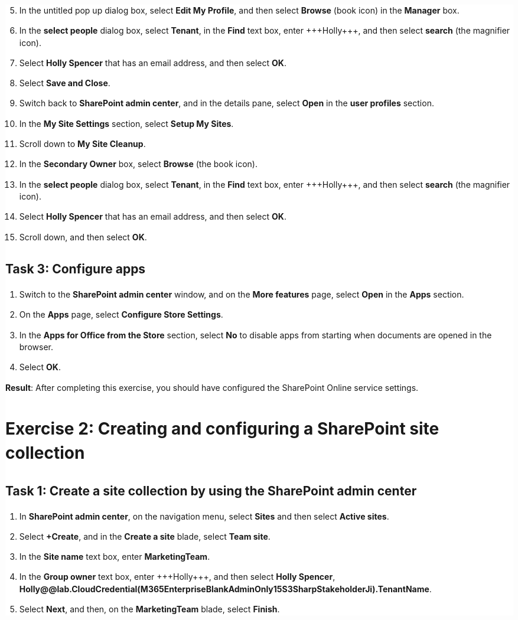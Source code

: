 5.  In the untitled pop up dialog box, select **Edit My Profile**, and then select **Browse** (book icon) in the **Manager** box.
    
6.  In the **select people** dialog box, select **Tenant**, in the **Find** text box, enter +++Holly+++, and then select **search** (the magnifier icon).
    
7.  Select **Holly Spencer** that has an email address, and then select **OK**.
    
8.  Select **Save and Close**.

9.  Switch back to **SharePoint admin center**, and in the details pane, select **Open** in the  **user profiles** section.
    
10. In the **My Site Settings** section, select **Setup My Sites**.

11. Scroll down to **My Site Cleanup**.

12. In the **Secondary Owner** box, select **Browse** (the book icon).

13. In the **select people** dialog box, select **Tenant**, in the **Find** text box, enter +++Holly+++, and then select **search** (the magnifier icon).
    
14. Select **Holly Spencer** that has an email address, and then select **OK**.
    
15. Scroll down, and then select **OK**.

## Task 3: Configure apps

1.  Switch to the **SharePoint admin center** window, and on the **More features** page, select **Open** in the **Apps** section.
    
2.  On the **Apps** page, select **Configure Store Settings**.

3.  In the **Apps for Office from the Store** section, select **No** to disable apps from starting when documents are opened in the browser.
    
4.  Select **OK**.

**Result**: After completing this exercise, you should have configured the SharePoint Online service settings.

# Exercise 2: Creating and configuring a SharePoint site collection

## Task 1: Create a site collection by using the SharePoint admin center

1. In **SharePoint admin center**, on the navigation menu, select **Sites** and then select **Active sites**.

2. Select **+Create**, and in the **Create a site** blade, select **Team site**.

3. In the **Site name** text box, enter **MarketingTeam**. 

4. In the **Group owner** text box, enter +++Holly+++, and then select **Holly Spencer**, **Holly@@lab.CloudCredential(M365EnterpriseBlankAdminOnly15S3SharpStakeholderJi).TenantName**.

5. Select **Next**, and then, on the **MarketingTeam** blade, select **Finish**.
